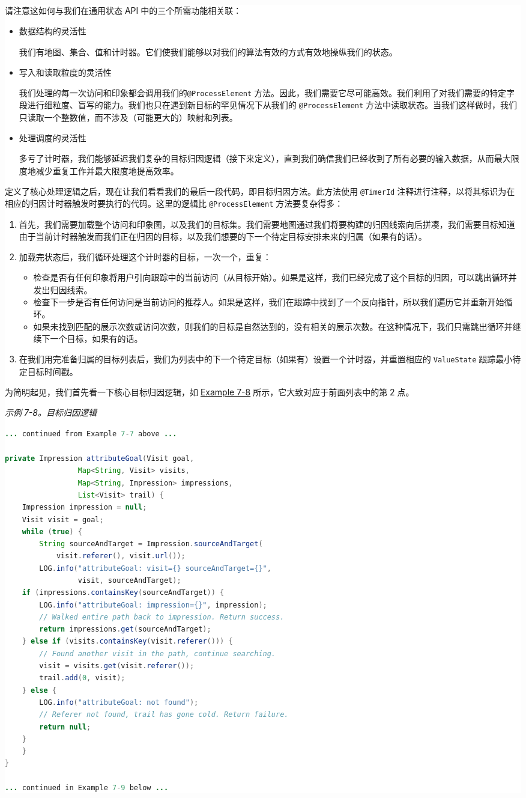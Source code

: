 请注意这如何与我们在通用状态 API 中的三个所需功能相关联：

- 数据结构的灵活性

  我们有地图、集合、值和计时器。它们使我们能够以对我们的算法有效的方式有效地操纵我们的状态。

- 写入和读取粒度的灵活性

  我们处理的每一次访问和印象都会调用我们的`@ProcessElement` 方法。因此，我们需要它尽可能高效。我们利用了对我们需要的特定字段进行细粒度、盲写的能力。我们也只在遇到新目标的罕见情况下从我们的 `@ProcessElement` 方法中读取状态。当我们这样做时，我们只读取一个整数值，而不涉及（可能更大的）映射和列表。

- 处理调度的灵活性

  多亏了计时器，我们能够延迟我们复杂的目标归因逻辑（接下来定义），直到我们确信我们已经收到了所有必要的输入数据，从而最大限度地减少重复工作并最大限度地提高效率。

定义了核心处理逻辑之后，现在让我们看看我们的最后一段代码，即目标归因方法。此方法使用 `@TimerId` 注释进行注释，以将其标识为在相应的归因计时器触发时要执行的代码。这里的逻辑比 `@ProcessElement` 方法要复杂得多：

1. 首先，我们需要加载整个访问和印象图，以及我们的目标集。我们需要地图通过我们将要构建的归因线索向后拼凑，我们需要目标知道由于当前计时器触发而我们正在归因的目标，以及我们想要的下一个待定目标安排未来的归属（如果有的话）。
2. 加载完状态后，我们循环处理这个计时器的目标，一次一个，重复：
   - 检查是否有任何印象将用户引向跟踪中的当前访问（从目标开始）。如果是这样，我们已经完成了这个目标的归因，可以跳出循环并发出归因线索。
   - 检查下一步是否有任何访问是当前访问的推荐人。如果是这样，我们在跟踪中找到了一个反向指针，所以我们遍历它并重新开始循环。
   - 如果未找到匹配的展示次数或访问次数，则我们的目标是自然达到的，没有相关的展示次数。在这种情况下，我们只需跳出循环并继续下一个目标，如果有的话。

3. 在我们用完准备归属的目标列表后，我们为列表中的下一个待定目标（如果有）设置一个计时器，并重置相应的 `ValueState` 跟踪最小待定目标时间戳。

为简明起见，我们首先看一下核心目标归因逻辑，如 [Example 7-8](#goal_attribution_logic) 所示，它大致对应于前面列表中的第 2 点。

*示例 7-8。目标归因逻辑*

```java
... continued from Example 7-7 above ...

private Impression attributeGoal(Visit goal,
				 Map<String, Visit> visits,
				 Map<String, Impression> impressions,
				 List<Visit> trail) {
    Impression impression = null;
    Visit visit = goal;
    while (true) {
        String sourceAndTarget = Impression.sourceAndTarget(
            visit.referer(), visit.url());
        LOG.info("attributeGoal: visit={} sourceAndTarget={}",
                 visit, sourceAndTarget);
	if (impressions.containsKey(sourceAndTarget)) {
	    LOG.info("attributeGoal: impression={}", impression);
	    // Walked entire path back to impression. Return success.
	    return impressions.get(sourceAndTarget);
	} else if (visits.containsKey(visit.referer())) {
	    // Found another visit in the path, continue searching.
	    visit = visits.get(visit.referer());
	    trail.add(0, visit);
	} else {
	    LOG.info("attributeGoal: not found");
	    // Referer not found, trail has gone cold. Return failure.
	    return null;
	}
    }
}

... continued in Example 7-9 below ...
```
